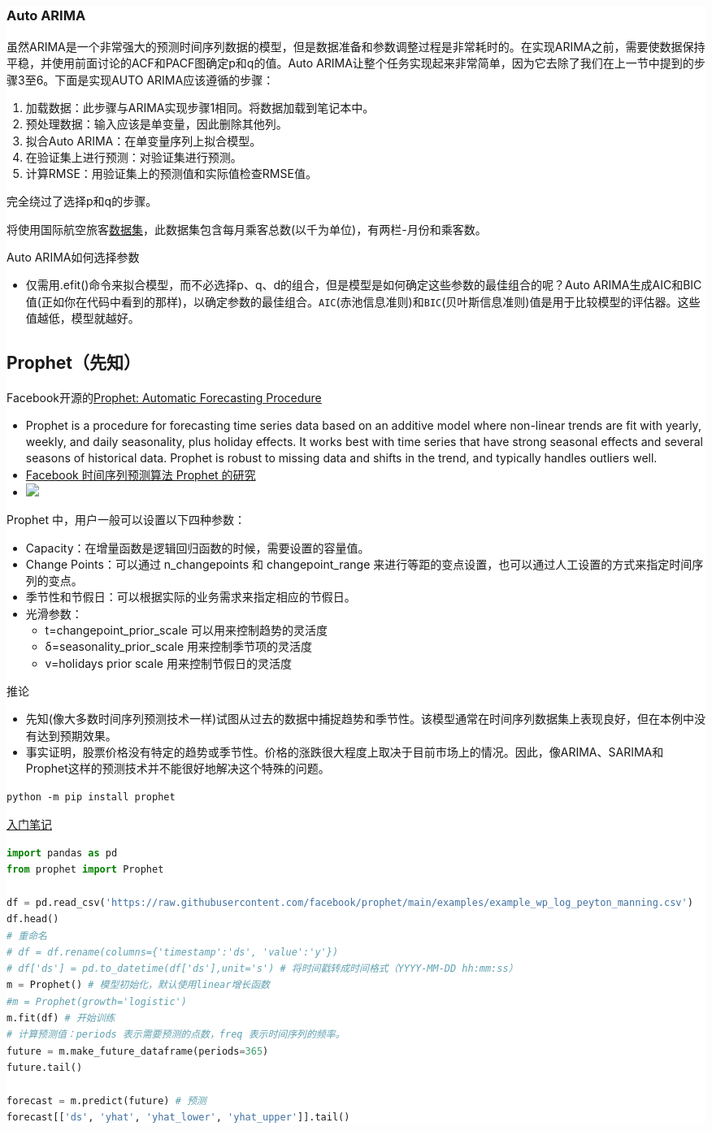 
### Auto ARIMA

虽然ARIMA是一个非常强大的预测时间序列数据的模型，但是数据准备和参数调整过程是非常耗时的。在实现ARIMA之前，需要使数据保持平稳，并使用前面讨论的ACF和PACF图确定p和q的值。Auto ARIMA让整个任务实现起来非常简单，因为它去除了我们在上一节中提到的步骤3至6。下面是实现AUTO ARIMA应该遵循的步骤：
1. 加载数据：此步骤与ARIMA实现步骤1相同。将数据加载到笔记本中。
2. 预处理数据：输入应该是单变量，因此删除其他列。
3. 拟合Auto ARIMA：在单变量序列上拟合模型。
4. 在验证集上进行预测：对验证集进行预测。
5. 计算RMSE：用验证集上的预测值和实际值检查RMSE值。

完全绕过了选择p和q的步骤。

将使用国际航空旅客[数据集](https://datamarket.com/data/set/22u3/international-airline-passengers-monthly-totals-in-thousands-jan-49-dec-60#!ds=22u3&display=line)，此数据集包含每月乘客总数(以千为单位)，有两栏-月份和乘客数。

Auto ARIMA如何选择参数
- 仅需用.efit()命令来拟合模型，而不必选择p、q、d的组合，但是模型是如何确定这些参数的最佳组合的呢？Auto ARIMA生成AIC和BIC值(正如你在代码中看到的那样)，以确定参数的最佳组合。`AIC`(赤池信息准则)和`BIC`(贝叶斯信息准则)值是用于比较模型的评估器。这些值越低，模型就越好。

## Prophet（先知）

Facebook开源的[Prophet: Automatic Forecasting Procedure](https://github.com/facebook/prophet)
- Prophet is a procedure for forecasting time series data based on an additive model where non-linear trends are fit with yearly, weekly, and daily seasonality, plus holiday effects. It works best with time series that have strong seasonal effects and several seasons of historical data. Prophet is robust to missing data and shifts in the trend, and typically handles outliers well.
- [Facebook 时间序列预测算法 Prophet 的研究](https://zhuanlan.zhihu.com/p/52330017)
- ![](https://pic4.zhimg.com/80/v2-8f31f13695126cec5775e83835d14587_1440w.jpg)

Prophet 中，用户一般可以设置以下四种参数：
- Capacity：在增量函数是逻辑回归函数的时候，需要设置的容量值。
- Change Points：可以通过 n_changepoints 和 changepoint_range 来进行等距的变点设置，也可以通过人工设置的方式来指定时间序列的变点。
- 季节性和节假日：可以根据实际的业务需求来指定相应的节假日。
- 光滑参数：
  - t=changepoint_prior_scale 可以用来控制趋势的灵活度
  - δ=seasonality_prior_scale 用来控制季节项的灵活度
  - v=holidays prior scale 用来控制节假日的灵活度

推论
- 先知(像大多数时间序列预测技术一样)试图从过去的数据中捕捉趋势和季节性。该模型通常在时间序列数据集上表现良好，但在本例中没有达到预期效果。
- 事实证明，股票价格没有特定的趋势或季节性。价格的涨跌很大程度上取决于目前市场上的情况。因此，像ARIMA、SARIMA和Prophet这样的预测技术并不能很好地解决这个特殊的问题。

```shell
python -m pip install prophet
```

[入门笔记](https://github.com/facebook/prophet/blob/main/notebooks/quick_start.ipynb)

```python
import pandas as pd
from prophet import Prophet

df = pd.read_csv('https://raw.githubusercontent.com/facebook/prophet/main/examples/example_wp_log_peyton_manning.csv')
df.head()
# 重命名
# df = df.rename(columns={'timestamp':'ds', 'value':'y'})
# df['ds'] = pd.to_datetime(df['ds'],unit='s') # 将时间戳转成时间格式（YYYY-MM-DD hh:mm:ss）
m = Prophet() # 模型初始化，默认使用linear增长函数
#m = Prophet(growth='logistic') 
m.fit(df) # 开始训练
# 计算预测值：periods 表示需要预测的点数，freq 表示时间序列的频率。
future = m.make_future_dataframe(periods=365)
future.tail()

forecast = m.predict(future) # 预测
forecast[['ds', 'yhat', 'yhat_lower', 'yhat_upper']].tail()
```